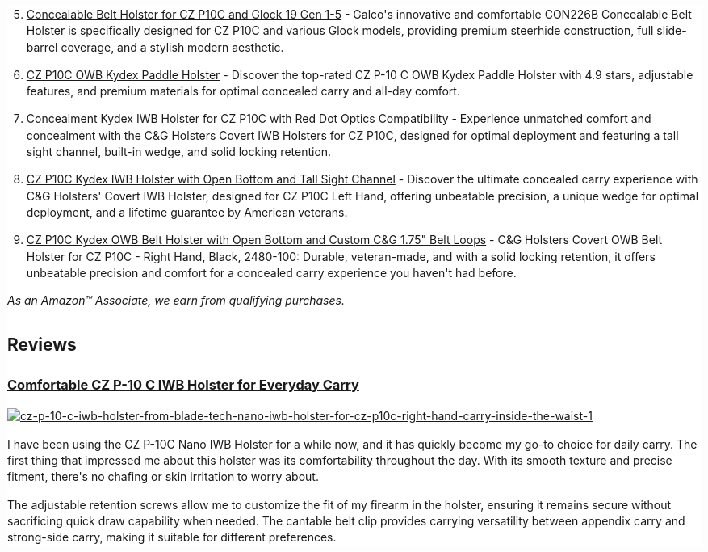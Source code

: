 5. [Concealable Belt Holster for CZ P10C and Glock 19 Gen 1-5](https://serp.ly/@universityofguns/amazon/cz-p10c-holsters?utm_source=universityofguns&utm_medium=website&utm_campaign=universityofguns.com&utm_content=cz-p10c-holsters&utm_term=concealable-belt-holster-for-cz-p10c-and-glock-19-gen-1-5) - Galco's innovative and comfortable CON226B Concealable Belt Holster is specifically designed for CZ P10C and various Glock models, providing premium steerhide construction, full slide-barrel coverage, and a stylish modern aesthetic.

6. [CZ P10C OWB Kydex Paddle Holster](https://serp.ly/@universityofguns/amazon/cz-p10c-holsters?utm_source=universityofguns&utm_medium=website&utm_campaign=universityofguns.com&utm_content=cz-p10c-holsters&utm_term=cz-p10c-owb-kydex-paddle-holster) - Discover the top-rated CZ P-10 C OWB Kydex Paddle Holster with 4.9 stars, adjustable features, and premium materials for optimal concealed carry and all-day comfort.

7. [Concealment Kydex IWB Holster for CZ P10C with Red Dot Optics Compatibility](https://serp.ly/@universityofguns/amazon/cz-p10c-holsters?utm_source=universityofguns&utm_medium=website&utm_campaign=universityofguns.com&utm_content=cz-p10c-holsters&utm_term=concealment-kydex-iwb-holster-for-cz-p10c-with-red-dot-optics-compatibility) - Experience unmatched comfort and concealment with the C&G Holsters Covert IWB Holsters for CZ P10C, designed for optimal deployment and featuring a tall sight channel, built-in wedge, and solid locking retention.

8. [CZ P10C Kydex IWB Holster with Open Bottom and Tall Sight Channel](https://serp.ly/@universityofguns/amazon/cz-p10c-holsters?utm_source=universityofguns&utm_medium=website&utm_campaign=universityofguns.com&utm_content=cz-p10c-holsters&utm_term=cz-p10c-kydex-iwb-holster-with-open-bottom-and-tall-sight-channel) - Discover the ultimate concealed carry experience with C&G Holsters' Covert IWB Holster, designed for CZ P10C Left Hand, offering unbeatable precision, a unique wedge for optimal deployment, and a lifetime guarantee by American veterans.

9. [CZ P10C Kydex OWB Belt Holster with Open Bottom and Custom C&G 1.75" Belt Loops](https://serp.ly/@universityofguns/amazon/cz-p10c-holsters?utm_source=universityofguns&utm_medium=website&utm_campaign=universityofguns.com&utm_content=cz-p10c-holsters&utm_term=cz-p10c-kydex-owb-belt-holster-with-open-bottom-and-custom-cg-175-belt-loops) - C&G Holsters Covert OWB Belt Holster for CZ P10C - Right Hand, Black, 2480-100: Durable, veteran-made, and with a solid locking retention, it offers unbeatable precision and comfort for a concealed carry experience you haven't had before.

_As an Amazon™ Associate, we earn from qualifying purchases._

## Reviews

### [Comfortable CZ P-10 C IWB Holster for Everyday Carry](https://serp.ly/@universityofguns/amazon/cz-p10c-holsters?utm_source=universityofguns&utm_medium=website&utm_campaign=universityofguns.com&utm_content=cz-p10c-holsters&utm_term=comfortable-cz-p-10-c-iwb-holster-for-everyday-carry)

<div class="image"><a href="https://serp.ly/@universityofguns/amazon/cz-p10c-holsters?utm_source=universityofguns&utm_medium=website&utm_campaign=universityofguns.com&utm_content=cz-p10c-holsters&utm_term=cz-p-10-c-iwb-holster-from-blade-tech-nano-iwb-holster-for-cz-p10c-right-hand-carry-inside-the-waist-1"><img alt="cz-p-10-c-iwb-holster-from-blade-tech-nano-iwb-holster-for-cz-p10c-right-hand-carry-inside-the-waist-1" src="https://imagedelivery.net/vy2bglCGN6hEeWOnSe2c7A/cz-p-10-c-iwb-holster-from-blade-tech-nano-iwb-holster-for-cz-p10c-right-hand-carry-inside-the-waist-1/public"/></a></div>

I have been using the CZ P-10C Nano IWB Holster for a while now, and it has quickly become my go-to choice for daily carry. The first thing that impressed me about this holster was its comfortability throughout the day. With its smooth texture and precise fitment, there's no chafing or skin irritation to worry about.

The adjustable retention screws allow me to customize the fit of my firearm in the holster, ensuring it remains secure without sacrificing quick draw capability when needed. The cantable belt clip provides carrying versatility between appendix carry and strong-side carry, making it suitable for different preferences.
